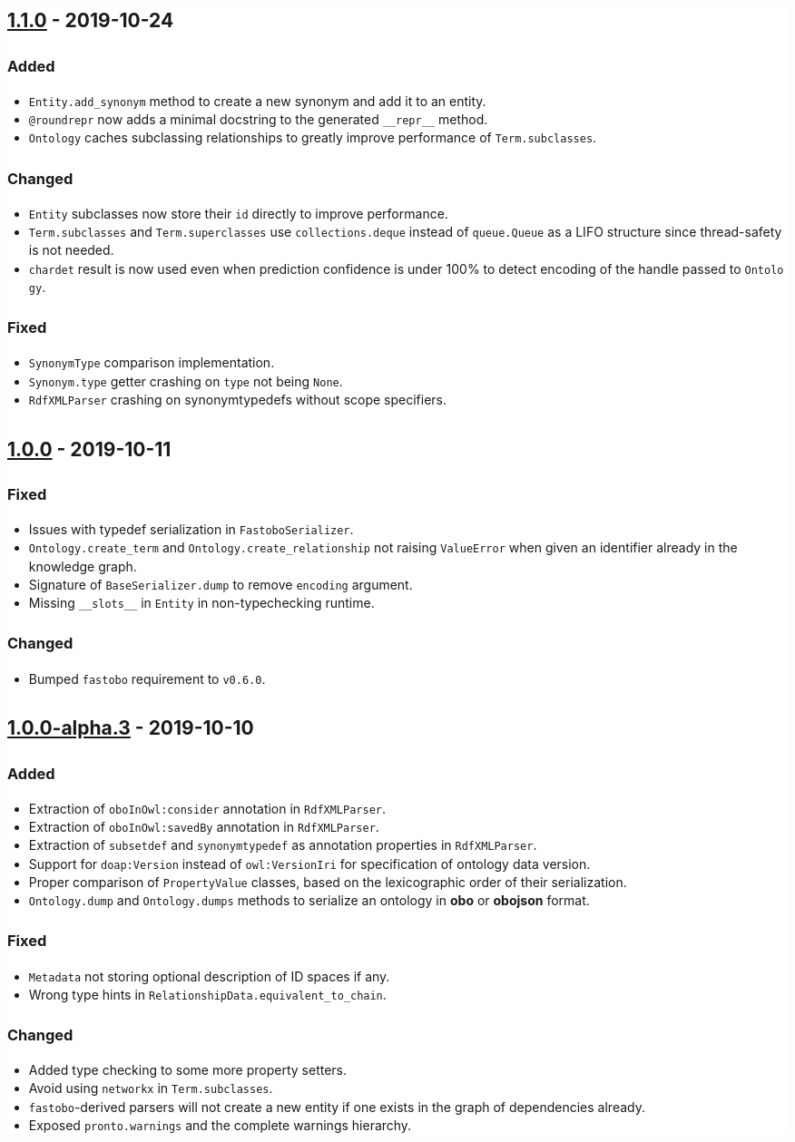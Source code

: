 ## [1.1.0] - 2019-10-24
[1.1.0]: https://github.com/althonos/pronto/compare/v1.0.0...v1.1.0
### Added
- `Entity.add_synonym` method to create a new synonym and add it to an entity.
- `@roundrepr` now adds a minimal docstring to the generated `__repr__` method.
- `Ontology` caches subclassing relationships to greatly improve performance of
  `Term.subclasses`.
### Changed
- `Entity` subclasses now store their `id` directly to improve performance.
- `Term.subclasses` and `Term.superclasses` use `collections.deque` instead of
  `queue.Queue` as a LIFO structure since thread-safety is not needed.
- `chardet` result is now used even when prediction confidence is under 100%
  to detect encoding of the handle passed to `Ontology`.
### Fixed
- `SynonymType` comparison implementation.
- `Synonym.type` getter crashing on `type` not being `None`.
- `RdfXMLParser` crashing on synonymtypedefs without scope specifiers.

## [1.0.0] - 2019-10-11
[1.0.0]: https://github.com/althonos/pronto/compare/v1.0.0-alpha.3...v1.0.0
### Fixed
- Issues with typedef serialization in `FastoboSerializer`.
- `Ontology.create_term` and `Ontology.create_relationship` not raising `ValueError`
  when given an identifier already in the knowledge graph.
- Signature of `BaseSerializer.dump` to remove `encoding` argument.
- Missing `__slots__` in `Entity` in non-typechecking runtime.
### Changed
- Bumped `fastobo` requirement to `v0.6.0`.

## [1.0.0-alpha.3] - 2019-10-10
[1.0.0-alpha.3]: https://github.com/althonos/pronto/compare/v1.0.0-alpha.2...v1.0.0-alpha.3
### Added
- Extraction of `oboInOwl:consider` annotation in `RdfXMLParser`.
- Extraction of `oboInOwl:savedBy` annotation in `RdfXMLParser`.
- Extraction of `subsetdef` and `synonymtypedef` as annotation properties in
  `RdfXMLParser`.
- Support for `doap:Version` instead of `owl:VersionIri` for specification
  of ontology data version.
- Proper comparison of `PropertyValue` classes, based on the lexicographic order
  of their serialization.
- `Ontology.dump` and `Ontology.dumps` methods to serialize an ontology in
  **obo** or **obojson** format.
### Fixed
- `Metadata` not storing optional description of ID spaces if any.
- Wrong type hints in `RelationshipData.equivalent_to_chain`.
### Changed
- Added type checking to some more property setters.
- Avoid using `networkx` in `Term.subclasses`.
- `fastobo`-derived parsers will not create a new entity if one exists in the
  graph of dependencies already.
- Exposed `pronto.warnings` and the complete warnings hierarchy.


[Unreleased]: https://github.com/althonos/pronto/compare/v2.2.4...HEAD
[2.2.4]: https://github.com/althonos/pronto/compare/v2.2.3...v2.2.4
[2.2.3]: https://github.com/althonos/pronto/compare/v2.2.2...v2.2.3
[2.2.2]: https://github.com/althonos/pronto/compare/v2.2.1...v2.2.2
[2.2.1]: https://github.com/althonos/pronto/compare/v2.2.0...v2.2.1
[2.2.0]: https://github.com/althonos/pronto/compare/v2.1.0...v2.2.0
[2.1.0]: https://github.com/althonos/pronto/compare/v2.0.1...v2.1.0
[2.0.1]: https://github.com/althonos/pronto/compare/v2.0.0...v2.0.1
[1.2.0]: https://github.com/althonos/pronto/compare/v1.1.5...v1.2.0
[1.1.5]: https://github.com/althonos/pronto/compare/v1.1.4...v1.1.5
[1.1.4]: https://github.com/althonos/pronto/compare/v1.1.3...v1.1.4
[1.1.3]: https://github.com/althonos/pronto/compare/v1.1.2...v1.1.3
[1.1.2]: https://github.com/althonos/pronto/compare/v1.1.1...v1.1.2
[1.1.1]: https://github.com/althonos/pronto/compare/v1.1.0...v1.1.1
[1.0.0-alpha.2]: https://github.com/althonos/pronto/compare/v1.0.0-alpha.1...v1.0.0-alpha.2
[1.0.0-alpha.1]: https://github.com/althonos/pronto/compare/v0.12.2...v1.0.0-alpha.1